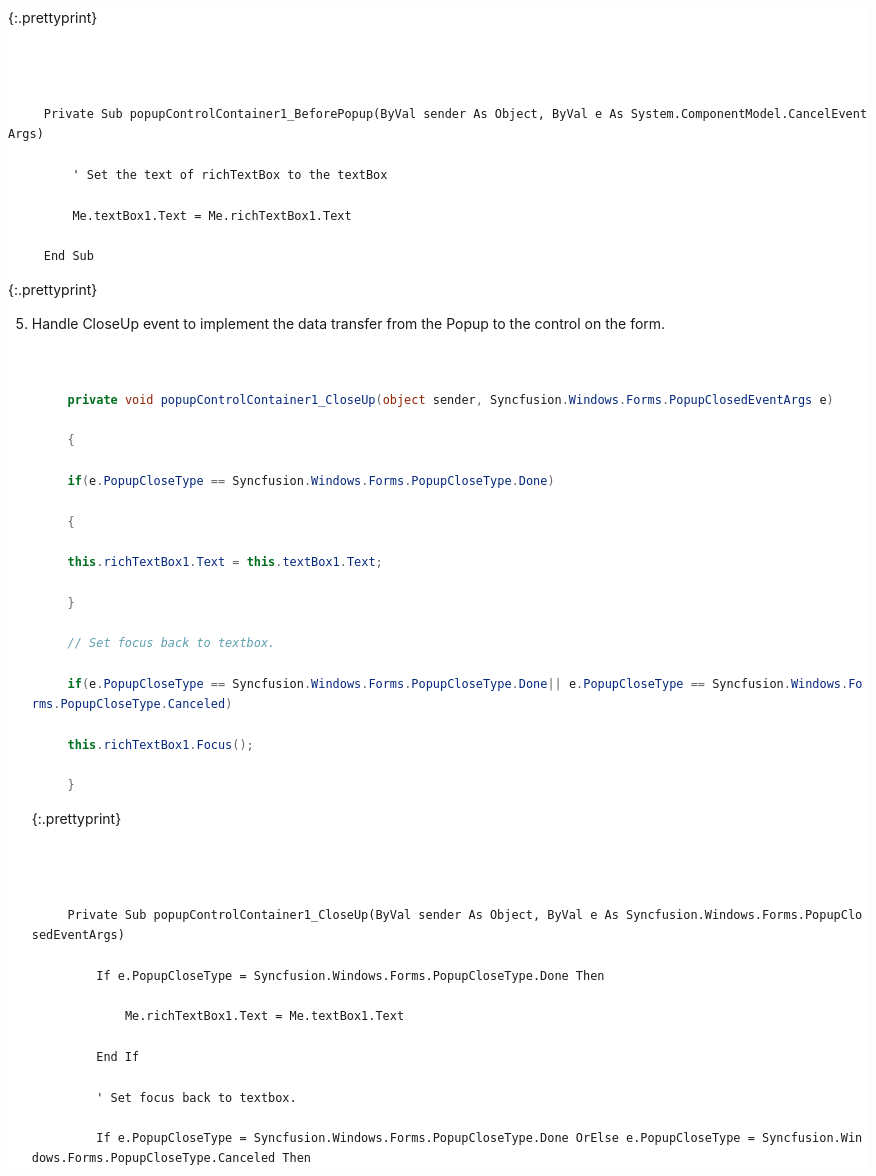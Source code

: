    {:.prettyprint}


   ~~~ vbnet



		Private Sub popupControlContainer1_BeforePopup(ByVal sender As Object, ByVal e As System.ComponentModel.CancelEventArgs)

			' Set the text of richTextBox to the textBox

			Me.textBox1.Text = Me.richTextBox1.Text

		End Sub
   ~~~
   {:.prettyprint}


5. Handle CloseUp event to implement the data transfer from the Popup to the control on the form.

   ~~~ cs


		private void popupControlContainer1_CloseUp(object sender, Syncfusion.Windows.Forms.PopupClosedEventArgs e)

		{

		if(e.PopupCloseType == Syncfusion.Windows.Forms.PopupCloseType.Done)

		{

		this.richTextBox1.Text = this.textBox1.Text;

		}

		// Set focus back to textbox.

		if(e.PopupCloseType == Syncfusion.Windows.Forms.PopupCloseType.Done|| e.PopupCloseType == Syncfusion.Windows.Forms.PopupCloseType.Canceled)

		this.richTextBox1.Focus();

		}

   ~~~
   {:.prettyprint}

   ~~~ vbnet



		Private Sub popupControlContainer1_CloseUp(ByVal sender As Object, ByVal e As Syncfusion.Windows.Forms.PopupClosedEventArgs)

			If e.PopupCloseType = Syncfusion.Windows.Forms.PopupCloseType.Done Then

				Me.richTextBox1.Text = Me.textBox1.Text

			End If

			' Set focus back to textbox.

			If e.PopupCloseType = Syncfusion.Windows.Forms.PopupCloseType.Done OrElse e.PopupCloseType = Syncfusion.Windows.Forms.PopupCloseType.Canceled Then

   ~~~